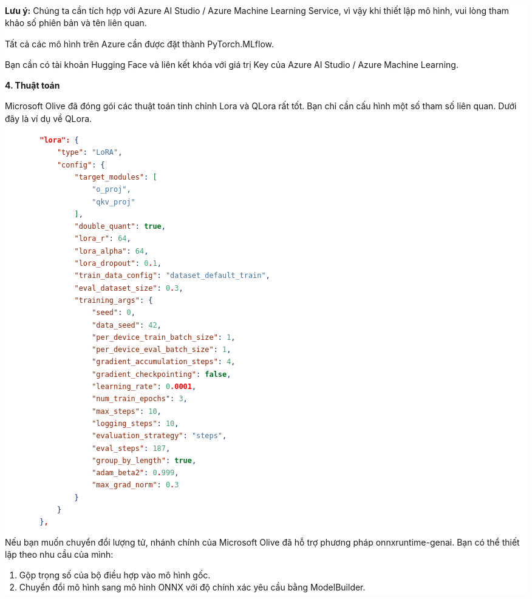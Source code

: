 **Lưu ý:**
Chúng ta cần tích hợp với Azure AI Studio / Azure Machine Learning Service, vì vậy khi thiết lập mô hình, vui lòng tham khảo số phiên bản và tên liên quan.

Tất cả các mô hình trên Azure cần được đặt thành PyTorch.MLflow.

Bạn cần có tài khoản Hugging Face và liên kết khóa với giá trị Key của Azure AI Studio / Azure Machine Learning.

**4. Thuật toán**

Microsoft Olive đã đóng gói các thuật toán tinh chỉnh Lora và QLora rất tốt. Bạn chỉ cần cấu hình một số tham số liên quan. Dưới đây là ví dụ về QLora.

```json
        "lora": {
            "type": "LoRA",
            "config": {
                "target_modules": [
                    "o_proj",
                    "qkv_proj"
                ],
                "double_quant": true,
                "lora_r": 64,
                "lora_alpha": 64,
                "lora_dropout": 0.1,
                "train_data_config": "dataset_default_train",
                "eval_dataset_size": 0.3,
                "training_args": {
                    "seed": 0,
                    "data_seed": 42,
                    "per_device_train_batch_size": 1,
                    "per_device_eval_batch_size": 1,
                    "gradient_accumulation_steps": 4,
                    "gradient_checkpointing": false,
                    "learning_rate": 0.0001,
                    "num_train_epochs": 3,
                    "max_steps": 10,
                    "logging_steps": 10,
                    "evaluation_strategy": "steps",
                    "eval_steps": 187,
                    "group_by_length": true,
                    "adam_beta2": 0.999,
                    "max_grad_norm": 0.3
                }
            }
        },
```

Nếu bạn muốn chuyển đổi lượng tử, nhánh chính của Microsoft Olive đã hỗ trợ phương pháp onnxruntime-genai. Bạn có thể thiết lập theo nhu cầu của mình:

1. Gộp trọng số của bộ điều hợp vào mô hình gốc.
2. Chuyển đổi mô hình sang mô hình ONNX với độ chính xác yêu cầu bằng ModelBuilder.
